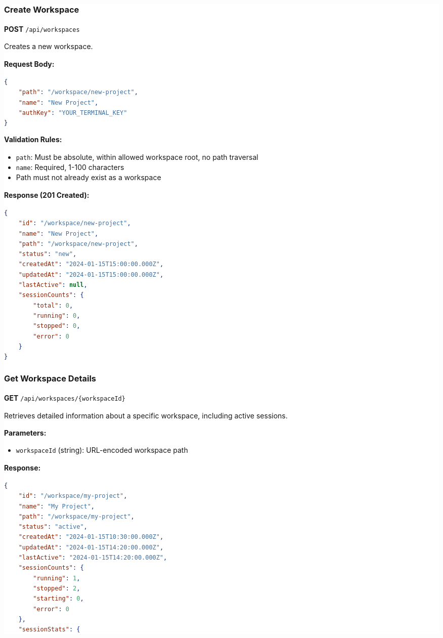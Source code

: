 ### Create Workspace

**POST** `/api/workspaces`

Creates a new workspace.

**Request Body:**

```json
{
	"path": "/workspace/new-project",
	"name": "New Project",
	"authKey": "YOUR_TERMINAL_KEY"
}
```

**Validation Rules:**

- `path`: Must be absolute, within allowed workspace root, no path traversal
- `name`: Required, 1-100 characters
- Path must not already exist as a workspace

**Response (201 Created):**

```json
{
	"id": "/workspace/new-project",
	"name": "New Project",
	"path": "/workspace/new-project",
	"status": "new",
	"createdAt": "2024-01-15T15:00:00.000Z",
	"updatedAt": "2024-01-15T15:00:00.000Z",
	"lastActive": null,
	"sessionCounts": {
		"total": 0,
		"running": 0,
		"stopped": 0,
		"error": 0
	}
}
```

### Get Workspace Details

**GET** `/api/workspaces/{workspaceId}`

Retrieves detailed information about a specific workspace, including active sessions.

**Parameters:**

- `workspaceId` (string): URL-encoded workspace path

**Response:**

```json
{
	"id": "/workspace/my-project",
	"name": "My Project",
	"path": "/workspace/my-project",
	"status": "active",
	"createdAt": "2024-01-15T10:30:00.000Z",
	"updatedAt": "2024-01-15T14:20:00.000Z",
	"lastActive": "2024-01-15T14:20:00.000Z",
	"sessionCounts": {
		"running": 1,
		"stopped": 2,
		"starting": 0,
		"error": 0
	},
	"sessionStats": {
```